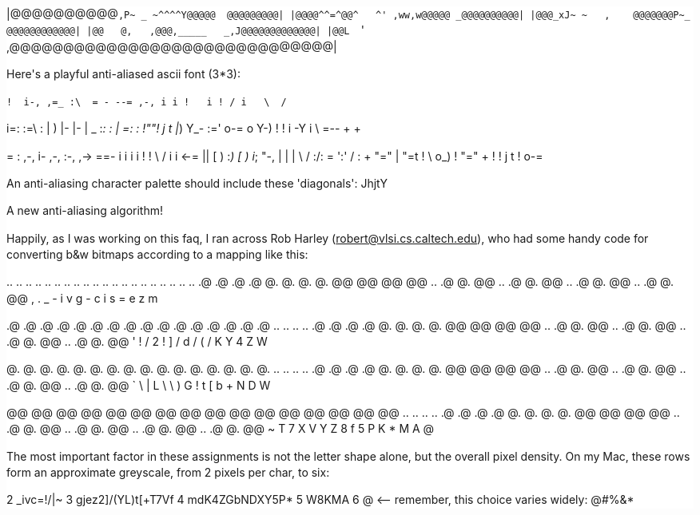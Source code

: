 |@@@@@@@@@@`,P~ _ ~^^^^Y@@@@@  @@@@@@@@@|
|@@@@^^=^@@^   ^' ,ww,w@@@@@ _@@@@@@@@@@|
|@@@_xJ~ ~   ,    @@@@@@@P~_@@@@@@@@@@@@|
|@@   @,   ,@@@,_____   _,J@@@@@@@@@@@@@|
|@@L  `' ,@@@@@@@@@@@@@@@@@@@@@@@@@@@@@@|

Here's a playful anti-aliased ascii font (3*3):

    !  i-, ,=_ :\  = - --= ,-, i i !   i ! / i   \  /
   i=: :=\ :   | ) |-  |-  | _ :_: :   | =:  :   !""!
   j t |_) Y_- :=' o-= o   Y-) ! ! i \-Y i \ =-- +  +

  = : ,-, i-  ,-, :-, ,-> ==- i i i i !  ! \ / i i <-=
  |\| [ ) :_) [ ) i_; "-,  |  | | \ / :/\:  =  ':'  /
  : + "=" |   "=t ! \ o_)  !  "="  +  !  ! j t  !  o-=

An anti-aliasing character palette should include these 'diagonals':
    JhjtY


A new anti-aliasing algorithm!

Happily, as I was working on this faq, I ran across Rob Harley
(robert@vlsi.cs.caltech.edu), who had some handy code for converting
b&w bitmaps according to a mapping like this:

  ..  ..  ..  ..  ..  ..  ..  ..  ..  ..  ..  ..  ..  ..  ..  ..
  ..  ..  ..  ..  .@  .@  .@  .@  @.  @.  @.  @.  @@  @@  @@  @@
  ..  .@  @.  @@  ..  .@  @.  @@  ..  .@  @.  @@  ..  .@  @.  @@
      ,   .   _   -   i   v   g   -   c   i   s   =   e   z   m

  .@  .@  .@  .@  .@  .@  .@  .@  .@  .@  .@  .@  .@  .@  .@  .@
  ..  ..  ..  ..  .@  .@  .@  .@  @.  @.  @.  @.  @@  @@  @@  @@
  ..  .@  @.  @@  ..  .@  @.  @@  ..  .@  @.  @@  ..  .@  @.  @@
  '   !   /   2   !   ]   /   d   /   (   /   K   Y   4   Z   W

  @.  @.  @.  @.  @.  @.  @.  @.  @.  @.  @.  @.  @.  @.  @.  @.
  ..  ..  ..  ..  .@  .@  .@  .@  @.  @.  @.  @.  @@  @@  @@  @@
  ..  .@  @.  @@  ..  .@  @.  @@  ..  .@  @.  @@  ..  .@  @.  @@
  `   \   |   L   \   \   )   G   !   t   [   b   +   N   D   W

  @@  @@  @@  @@  @@  @@  @@  @@  @@  @@  @@  @@  @@  @@  @@  @@
  ..  ..  ..  ..  .@  .@  .@  .@  @.  @.  @.  @.  @@  @@  @@  @@
  ..  .@  @.  @@  ..  .@  @.  @@  ..  .@  @.  @@  ..  .@  @.  @@
  ~   T   7   X   V   Y   Z   8   f   5   P   K   *   M   A   @

The most important factor in these assignments is not the letter
shape alone, but the overall pixel density.  On my Mac, these rows
form an approximate greyscale, from 2 pixels per char, to six:

2 _ivc=!/|\~
3 gjez2]/(YL\)t[+T7Vf
4 mdK4ZGbNDXY5P*
5 W8KMA
6 @           <-- remember, this choice varies widely: @#%&*
